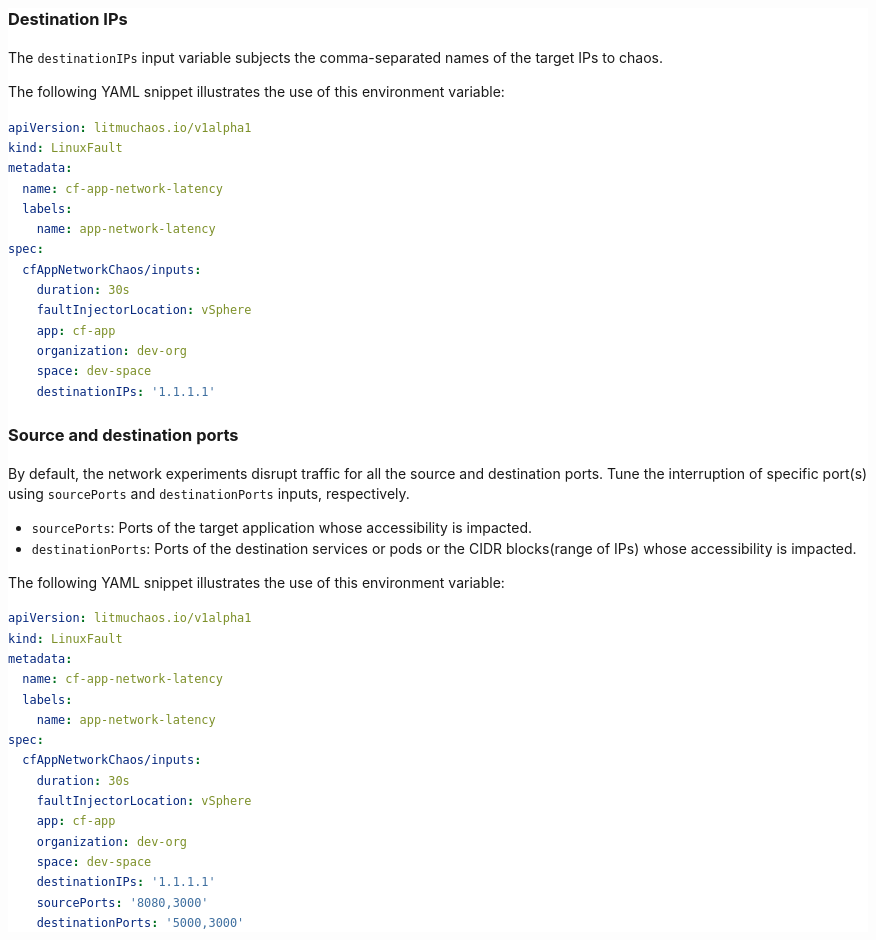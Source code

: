 ### Destination IPs

The `destinationIPs` input variable subjects the comma-separated names of the target IPs to chaos.

The following YAML snippet illustrates the use of this environment variable:

[embedmd]: # './static/manifests/cf-app-network-latency/destination-ips.yaml yaml'

```yaml
apiVersion: litmuchaos.io/v1alpha1
kind: LinuxFault
metadata:
  name: cf-app-network-latency
  labels:
    name: app-network-latency
spec:
  cfAppNetworkChaos/inputs:
    duration: 30s
    faultInjectorLocation: vSphere
    app: cf-app
    organization: dev-org
    space: dev-space
    destinationIPs: '1.1.1.1'
```

### Source and destination ports

By default, the network experiments disrupt traffic for all the source and destination ports. Tune the interruption of specific port(s) using `sourcePorts` and `destinationPorts` inputs, respectively.

- `sourcePorts`: Ports of the target application whose accessibility is impacted.
- `destinationPorts`: Ports of the destination services or pods or the CIDR blocks(range of IPs) whose accessibility is impacted.

The following YAML snippet illustrates the use of this environment variable:

[embedmd]: # './static/manifests/cf-app-network-latency/source-and-destination-ports.yaml yaml'

```yaml
apiVersion: litmuchaos.io/v1alpha1
kind: LinuxFault
metadata:
  name: cf-app-network-latency
  labels:
    name: app-network-latency
spec:
  cfAppNetworkChaos/inputs:
    duration: 30s
    faultInjectorLocation: vSphere
    app: cf-app
    organization: dev-org
    space: dev-space
    destinationIPs: '1.1.1.1'
    sourcePorts: '8080,3000'
    destinationPorts: '5000,3000'
```


[embedmd]: # './static/manifests/cf-app-network-latency/destination-hosts.yaml yaml'
[embedmd]: # './static/manifests/cf-app-network-latency/ignore-source-and-destination-ports.yaml yaml'
[embedmd]: # './static/manifests/cf-app-network-latency/latency-jitter.yaml yaml'
[embedmd]: # './static/manifests/cf-app-network-latency/boshDeployment.yaml yaml'
[embedmd]: # './static/manifests/cf-app-network-latency/instanceAffectedPercentage.yaml yaml'
[embedmd]: # './static/manifests/cf-app-network-latency/skipSSLValidation.yaml yaml'
[embedmd]: # './static/manifests/cf-app-network-latency/faultInjectorPort.yaml yaml'